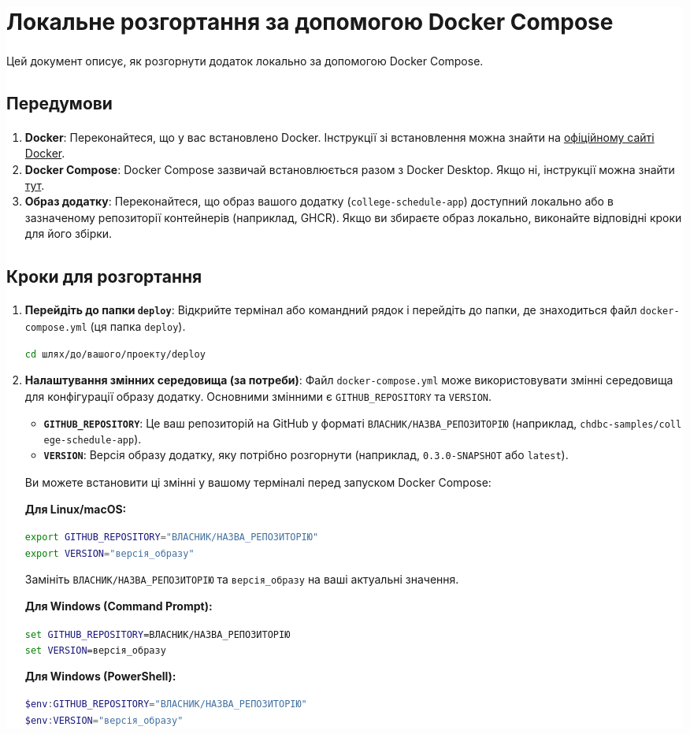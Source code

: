 # Локальне розгортання за допомогою Docker Compose

Цей документ описує, як розгорнути додаток локально за допомогою Docker Compose.

## Передумови

1.  **Docker**: Переконайтеся, що у вас встановлено Docker. Інструкції зі встановлення можна знайти на [офіційному сайті Docker](https://docs.docker.com/get-docker/).
2.  **Docker Compose**: Docker Compose зазвичай встановлюється разом з Docker Desktop. Якщо ні, інструкції можна знайти [тут](https://docs.docker.com/compose/install/).
3.  **Образ додатку**: Переконайтеся, що образ вашого додатку (`college-schedule-app`) доступний локально або в зазначеному репозиторії контейнерів (наприклад, GHCR). Якщо ви збираєте образ локально, виконайте відповідні кроки для його збірки.

## Кроки для розгортання

1.  **Перейдіть до папки `deploy`**:
    Відкрийте термінал або командний рядок і перейдіть до папки, де знаходиться файл `docker-compose.yml` (ця папка `deploy`).
    ```bash
    cd шлях/до/вашого/проекту/deploy
    ```

2.  **Налаштування змінних середовища (за потреби)**:
    Файл `docker-compose.yml` може використовувати змінні середовища для конфігурації образу додатку. Основними змінними є `GITHUB_REPOSITORY` та `VERSION`.

    *   **`GITHUB_REPOSITORY`**: Це ваш репозиторій на GitHub у форматі `ВЛАСНИК/НАЗВА_РЕПОЗИТОРІЮ` (наприклад, `chdbc-samples/college-schedule-app`).
    *   **`VERSION`**: Версія образу додатку, яку потрібно розгорнути (наприклад, `0.3.0-SNAPSHOT` або `latest`).

    Ви можете встановити ці змінні у вашому терміналі перед запуском Docker Compose:

    **Для Linux/macOS:**
    ```bash
    export GITHUB_REPOSITORY="ВЛАСНИК/НАЗВА_РЕПОЗИТОРІЮ"
    export VERSION="версія_образу"
    ```
    Замініть `ВЛАСНИК/НАЗВА_РЕПОЗИТОРІЮ` та `версія_образу` на ваші актуальні значення.

    **Для Windows (Command Prompt):**
    ```cmd
    set GITHUB_REPOSITORY=ВЛАСНИК/НАЗВА_РЕПОЗИТОРІЮ
    set VERSION=версія_образу
    ```

    **Для Windows (PowerShell):**
    ```powershell
    $env:GITHUB_REPOSITORY="ВЛАСНИК/НАЗВА_РЕПОЗИТОРІЮ"
    $env:VERSION="версія_образу"
    ```
